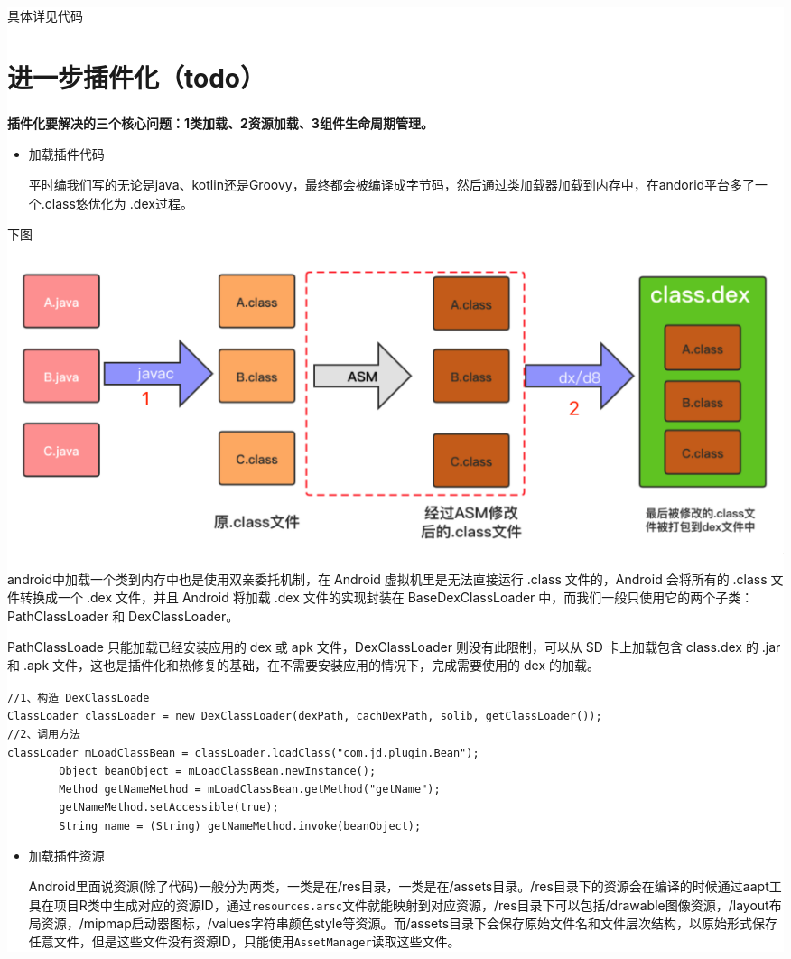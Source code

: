 
具体详见代码

# 进一步插件化（todo）

**插件化要解决的三个核心问题：1类加载、2资源加载、3组件生命周期管理。**

* 加载插件代码

  平时编我们写的无论是java、kotlin还是Groovy，最终都会被编译成字节码，然后通过类加载器加载到内存中，在andorid平台多了一个.class悠优化为 .dex过程。

下图

![编译](https://github.com/smileklvens/mvvm-component/blob/master/img/compile.png)


android中加载一个类到内存中也是使用双亲委托机制，在 Android 虚拟机里是无法直接运行 .class 文件的，Android 会将所有的 .class 文件转换成一个 .dex 文件，并且 Android 将加载 .dex 文件的实现封装在 BaseDexClassLoader 中，而我们一般只使用它的两个子类：PathClassLoader 和 DexClassLoader。

PathClassLoade 只能加载已经安装应用的 dex 或 apk 文件，DexClassLoader 则没有此限制，可以从 SD 卡上加载包含 class.dex 的 .jar 和 .apk 文件，这也是插件化和热修复的基础，在不需要安装应用的情况下，完成需要使用的 dex 的加载。

``` 
//1、构造 DexClassLoade
ClassLoader classLoader = new DexClassLoader(dexPath, cachDexPath, solib, getClassLoader());
//2、调用方法
classLoader mLoadClassBean = classLoader.loadClass("com.jd.plugin.Bean");
        Object beanObject = mLoadClassBean.newInstance();
        Method getNameMethod = mLoadClassBean.getMethod("getName");
        getNameMethod.setAccessible(true);
        String name = (String) getNameMethod.invoke(beanObject);

```

* 加载插件资源

  Android里面说资源(除了代码)一般分为两类，一类是在/res目录，一类是在/assets目录。/res目录下的资源会在编译的时候通过aapt工具在项目R类中生成对应的资源ID，通过`resources.arsc`文件就能映射到对应资源，/res目录下可以包括/drawable图像资源，/layout布局资源，/mipmap启动器图标，/values字符串颜色style等资源。而/assets目录下会保存原始文件名和文件层次结构，以原始形式保存任意文件，但是这些文件没有资源ID，只能使用`AssetManager`读取这些文件。
